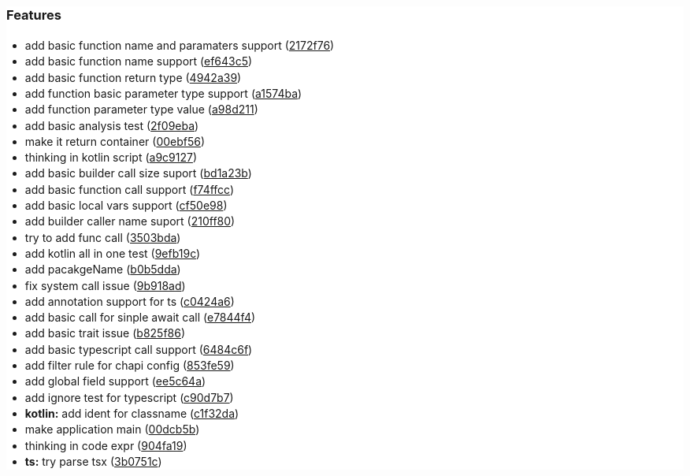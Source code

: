 
### Features

* <c> add basic function name and paramaters support ([2172f76](https://github.com/modernizing/chapi/commit/2172f765ec8df62989a27351bf0acb098d2f629e))
* <CPP> add basic function name support ([ef643c5](https://github.com/modernizing/chapi/commit/ef643c54df14d62be7cbcf5548179cea7a5b5ba5))
* <CPP> add basic function return type ([4942a39](https://github.com/modernizing/chapi/commit/4942a399354400aea453047298ff5f775e13e69a))
* <CPP> add function basic parameter type support ([a1574ba](https://github.com/modernizing/chapi/commit/a1574ba4d140463626c654087501c26d35caacc2))
* <CPP> add function parameter type value ([a98d211](https://github.com/modernizing/chapi/commit/a98d2111c252395369fc725d382a906dbc2b8836))
* <go> add basic analysis test ([2f09eba](https://github.com/modernizing/chapi/commit/2f09eba17d33ef51069c8570f889bdc43f73e510))
* <kotlin> make it return container ([00ebf56](https://github.com/modernizing/chapi/commit/00ebf56fe368f0f0c9719ba99b4af0c7cf0e7a66))
* <kotlin> thinking in kotlin script ([a9c9127](https://github.com/modernizing/chapi/commit/a9c912714ae3b08ea3457f69a345592b69a26133))
* <python> add basic builder call size suport ([bd1a23b](https://github.com/modernizing/chapi/commit/bd1a23b24d3b1a06128155c4ec874ce2339511dc))
* <python> add basic function call support ([f74ffcc](https://github.com/modernizing/chapi/commit/f74ffccac1f0a5d53718426441b3b1b7bfcf3990))
* <python> add basic local vars support ([cf50e98](https://github.com/modernizing/chapi/commit/cf50e98a841eddaa366fabe8dc34e59bc8ac1e68))
* <python> add builder caller name suport ([210ff80](https://github.com/modernizing/chapi/commit/210ff80aab2038533b8a7f64d06437edf95aa231))
* <python> try to add func call ([3503bda](https://github.com/modernizing/chapi/commit/3503bdaed4702fa247358eae2cd2ec2b6ef82ce5))
* <scala> add kotlin all in one test ([9efb19c](https://github.com/modernizing/chapi/commit/9efb19c62fc5874e6cbe935ba3429407d935cd95))
* <scala> add pacakgeName ([b0b5dda](https://github.com/modernizing/chapi/commit/b0b5dda985787250908e463049f090da24b1a177))
* <typescript> fix system call issue ([9b918ad](https://github.com/modernizing/chapi/commit/9b918adc38c8175387402eb75f37fa30862f90f5))
* add annotation support for ts ([c0424a6](https://github.com/modernizing/chapi/commit/c0424a67b7594ccb3a04f4817bee1cdec04d54c6))
* add basic call for sinple await call ([e7844f4](https://github.com/modernizing/chapi/commit/e7844f4a8f99a25d66b025c14804937b6a655606))
* add basic trait issue ([b825f86](https://github.com/modernizing/chapi/commit/b825f86b215e27cee4b1b5cb778d4d8603682be3))
* add basic typescript call support ([6484c6f](https://github.com/modernizing/chapi/commit/6484c6fe98ab1751b17b27a5d0a674ee225ed552))
* add filter rule for chapi config ([853fe59](https://github.com/modernizing/chapi/commit/853fe590a2e6d1bb5f327ddda2e0ebbcfbfdff24))
* add global field support ([ee5c64a](https://github.com/modernizing/chapi/commit/ee5c64aa35f630354a402e721a539999265d0086))
* add ignore test for typescript ([c90d7b7](https://github.com/modernizing/chapi/commit/c90d7b7c85d5f894fc9f82b660bfdf97f78806dd))
* **kotlin:** add ident for classname ([c1f32da](https://github.com/modernizing/chapi/commit/c1f32da38cdf3f2dabb250d7ec0de53c59971b09))
* make application main ([00dcb5b](https://github.com/modernizing/chapi/commit/00dcb5b5a3cd66df5785f44294af0165d83e91dc))
* thinking in code expr ([904fa19](https://github.com/modernizing/chapi/commit/904fa19680ef7b41c1a4c48a10e2def254097356))
* **ts:** try parse tsx ([3b0751c](https://github.com/modernizing/chapi/commit/3b0751c43e64e2c2b668062a3f161c686ddca8ac))
